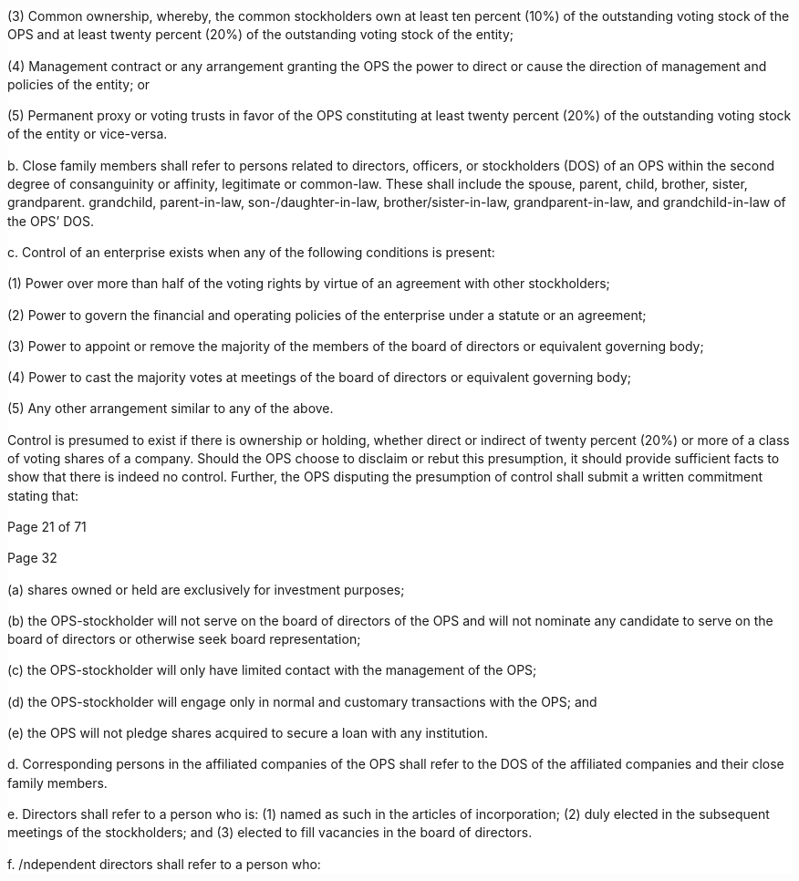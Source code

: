 (3) Common ownership, whereby, the common stockholders own at least ten percent (10%) of the outstanding voting stock of the OPS and at least twenty percent (20%) of the outstanding voting stock of the entity;

(4) Management contract or any arrangement granting the OPS the power to direct or cause the direction of management and policies of the entity; or

(5) Permanent proxy or voting trusts in favor of the OPS constituting at least twenty percent (20%) of the outstanding voting stock of the entity or vice-versa.

b. Close family members shall refer to persons related to directors, officers, or stockholders (DOS) of an OPS within the second degree of consanguinity or affinity, legitimate or common-law. These shall include the spouse, parent, child, brother, sister, grandparent. grandchild, parent-in-law, son-/daughter-in-law, brother/sister-in-law, grandparent-in-law, and grandchild-in-law of the OPS’ DOS.

c. Control of an enterprise exists when any of the following conditions is present:

(1) Power over more than half of the voting rights by virtue of an agreement with other stockholders;

(2) Power to govern the financial and operating policies of the enterprise under a statute or an agreement;

(3) Power to appoint or remove the majority of the members of the board of directors or equivalent governing body;

(4) Power to cast the majority votes at meetings of the board of directors or equivalent governing body;

(5) Any other arrangement similar to any of the above.

Control is presumed to exist if there is ownership or holding, whether direct or indirect of twenty percent (20%) or more of a class of voting shares of a company. Should the OPS choose to disclaim or rebut this presumption, it should provide sufficient facts to show that there is indeed no control. Further, the OPS disputing the presumption of control shall submit a written commitment stating that:

Page 21 of 71

Page 32

(a) shares owned or held are exclusively for investment purposes;

(b) the OPS-stockholder will not serve on the board of directors of the OPS and will not nominate any candidate to serve on the board of directors or otherwise seek board representation;

(c) the OPS-stockholder will only have limited contact with the management of the OPS;

(d) the OPS-stockholder will engage only in normal and customary transactions with the OPS; and

(e) the OPS will not pledge shares acquired to secure a loan with any institution.

d. Corresponding persons in the affiliated companies of the OPS shall refer to the DOS of the affiliated companies and their close family members.

e. Directors shall refer to a person who is: (1) named as such in the articles of incorporation; (2) duly elected in the subsequent meetings of the stockholders; and (3) elected to fill vacancies in the board of directors.

f. /ndependent directors shall refer to a person who:
